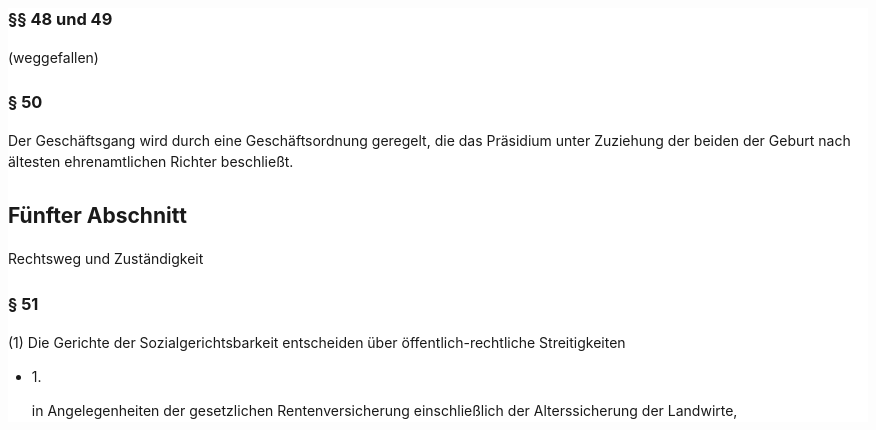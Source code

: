 </div>

</div>

<span id="BJNR012390953BJNE006800314.html"></span>

### §§ 48 und 49  
(weggefallen)

<span id="BJNR012390953BJNE006901160.html"></span>

### § 50  

<div>

<div class="jnhtml">

<div>

<div class="jurAbsatz">

Der Geschäftsgang wird durch eine Geschäftsordnung geregelt, die das
Präsidium unter Zuziehung der beiden der Geburt nach ältesten
ehrenamtlichen Richter beschließt.

</div>

</div>

</div>

</div>

<span id="BJNR012390953BJNG000602301.html"></span>

## Fünfter Abschnitt  
Rechtsweg und Zuständigkeit

<span id="BJNR012390953BJNE007021125.html"></span>

### § 51  

<div>

<div class="jnhtml">

<div>

<div class="jurAbsatz">

(1) Die Gerichte der Sozialgerichtsbarkeit entscheiden über
öffentlich-rechtliche Streitigkeiten

  - 1\.
    
    <div style="">
    
    in Angelegenheiten der gesetzlichen Rentenversicherung
    einschließlich der Alterssicherung der Landwirte,
    